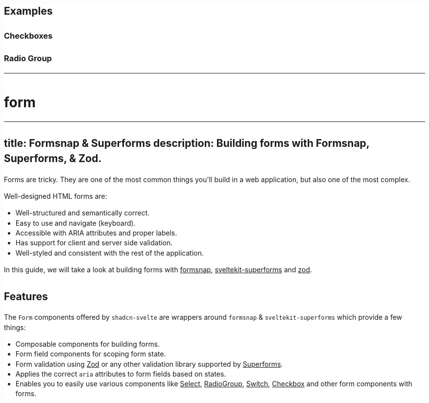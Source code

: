 
## Examples

### Checkboxes

<ComponentPreview name="dropdown-menu-checkboxes">

<div />

</ComponentPreview>

### Radio Group

<ComponentPreview name="dropdown-menu-radio-group">

<div />

</ComponentPreview>


---

# form

---
title: Formsnap & Superforms
description: Building forms with Formsnap, Superforms, & Zod.
---

<script>
 	import { Steps, ComponentPreview, FormPreview, PMAddComp, PMInstall } from '$lib/components/docs';

	export let form;
</script>

Forms are tricky. They are one of the most common things you'll build in a web application, but also one of the most complex.

Well-designed HTML forms are:

- Well-structured and semantically correct.
- Easy to use and navigate (keyboard).
- Accessible with ARIA attributes and proper labels.
- Has support for client and server side validation.
- Well-styled and consistent with the rest of the application.

In this guide, we will take a look at building forms with [formsnap](https://formsnap.dev), [sveltekit-superforms](https://superforms.rocks) and [zod](https://zod.dev).

## Features

The `Form` components offered by `shadcn-svelte` are wrappers around `formsnap` & `sveltekit-superforms` which provide a few things:

- Composable components for building forms.
- Form field components for scoping form state.
- Form validation using [Zod](https://zod.dev) or any other validation library supported by [Superforms](https://superforms.rocks).
- Applies the correct `aria` attributes to form fields based on states.
- Enables you to easily use various components like [Select](/docs/components/select), [RadioGroup](/docs/components/radio-group), [Switch](/docs/components/switch), [Checkbox](/docs/components/checkbox) and other form components with forms.
